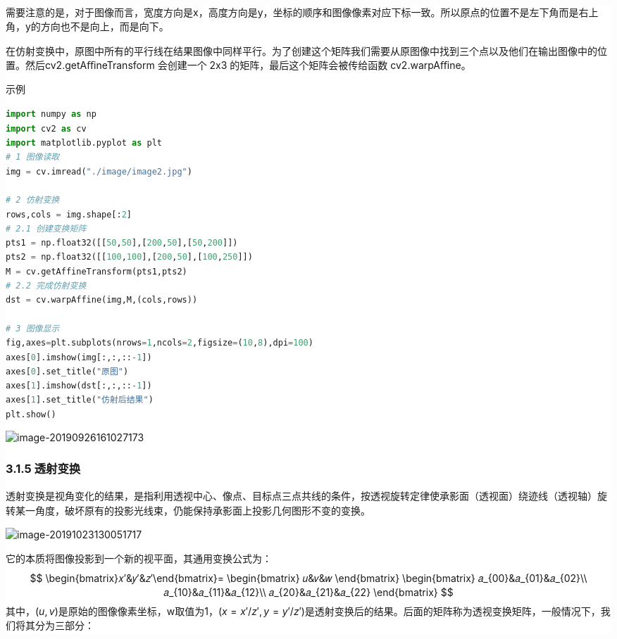 ​	需要注意的是，对于图像而言，宽度方向是x，高度方向是y，坐标的顺序和图像像素对应下标一致。所以原点的位置不是左下角而是右上角，y的方向也不是向上，而是向下。

​	在仿射变换中，原图中所有的平行线在结果图像中同样平行。为了创建这个矩阵我们需要从原图像中找到三个点以及他们在输出图像中的位置。然后cv2.getAﬃneTransform 会创建一个 2x3 的矩阵，最后这个矩阵会被传给函数 cv2.warpAﬃne。

示例

```python
import numpy as np
import cv2 as cv
import matplotlib.pyplot as plt
# 1 图像读取
img = cv.imread("./image/image2.jpg")

# 2 仿射变换
rows,cols = img.shape[:2]
# 2.1 创建变换矩阵
pts1 = np.float32([[50,50],[200,50],[50,200]])
pts2 = np.float32([[100,100],[200,50],[100,250]])
M = cv.getAffineTransform(pts1,pts2)
# 2.2 完成仿射变换
dst = cv.warpAffine(img,M,(cols,rows))

# 3 图像显示
fig,axes=plt.subplots(nrows=1,ncols=2,figsize=(10,8),dpi=100)
axes[0].imshow(img[:,:,::-1])
axes[0].set_title("原图")
axes[1].imshow(dst[:,:,::-1])
axes[1].set_title("仿射后结果")
plt.show()
```

![image-20190926161027173](https://admin-hwj.oss-cn-beijing.aliyuncs.com/img/202409181730034.png)

### 3.1.5 透射变换

透射变换是视角变化的结果，是指利用透视中心、像点、目标点三点共线的条件，按透视旋转定律使承影面（透视面）绕迹线（透视轴）旋转某一角度，破坏原有的投影光线束，仍能保持承影面上投影几何图形不变的变换。

![image-20191023130051717](https://admin-hwj.oss-cn-beijing.aliyuncs.com/img/202409181730035.png)

它的本质将图像投影到一个新的视平面，其通用变换公式为：
$$
\begin{bmatrix}𝑥′&𝑦′&𝑧′\end{bmatrix}=
\begin{bmatrix}
𝑢&𝑣&𝑤
\end{bmatrix}
\begin{bmatrix}
𝑎_{00}&𝑎_{01}&𝑎_{02}\\
𝑎_{10}&𝑎_{11}&𝑎_{12}\\
𝑎_{20}&𝑎_{21}&𝑎_{22}
\end{bmatrix}
$$
其中，$(u,v)$是原始的图像像素坐标，w取值为1，$(x=x'/z',y=y'/z')$是透射变换后的结果。后面的矩阵称为透视变换矩阵，一般情况下，我们将其分为三部分：
